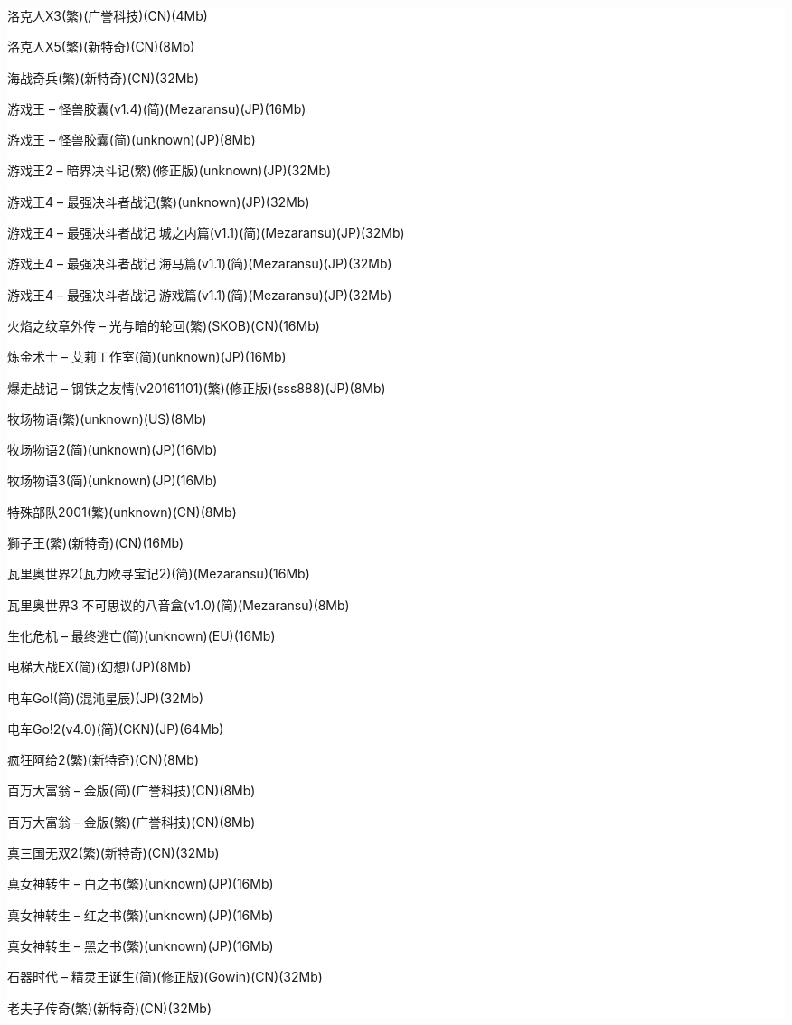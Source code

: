 洛克人X3(繁)(广誉科技)(CN)(4Mb)

洛克人X5(繁)(新特奇)(CN)(8Mb)

海战奇兵(繁)(新特奇)(CN)(32Mb)

游戏王 – 怪兽胶囊(v1.4)(简)(Mezaransu)(JP)(16Mb)

游戏王 – 怪兽胶囊(简)(unknown)(JP)(8Mb)

游戏王2 – 暗界决斗记(繁)(修正版)(unknown)(JP)(32Mb)

游戏王4 – 最强决斗者战记(繁)(unknown)(JP)(32Mb)

游戏王4 – 最强决斗者战记 城之内篇(v1.1)(简)(Mezaransu)(JP)(32Mb)

游戏王4 – 最强决斗者战记 海马篇(v1.1)(简)(Mezaransu)(JP)(32Mb)

游戏王4 – 最强决斗者战记 游戏篇(v1.1)(简)(Mezaransu)(JP)(32Mb)

火焰之纹章外传 – 光与暗的轮回(繁)(SKOB)(CN)(16Mb)

炼金术士 – 艾莉工作室(简)(unknown)(JP)(16Mb)

爆走战记 – 钢铁之友情(v20161101)(繁)(修正版)(sss888)(JP)(8Mb)

牧场物语(繁)(unknown)(US)(8Mb)

牧场物语2(简)(unknown)(JP)(16Mb)

牧场物语3(简)(unknown)(JP)(16Mb)

特殊部队2001(繁)(unknown)(CN)(8Mb)

獅子王(繁)(新特奇)(CN)(16Mb)

瓦里奥世界2(瓦力欧寻宝记2)(简)(Mezaransu)(16Mb)

瓦里奥世界3 不可思议的八音盒(v1.0)(简)(Mezaransu)(8Mb)

生化危机 – 最终逃亡(简)(unknown)(EU)(16Mb)

电梯大战EX(简)(幻想)(JP)(8Mb)

电车Go!(简)(混沌星辰)(JP)(32Mb)

电车Go!2(v4.0)(简)(CKN)(JP)(64Mb)

疯狂阿给2(繁)(新特奇)(CN)(8Mb)

百万大富翁 – 金版(简)(广誉科技)(CN)(8Mb)

百万大富翁 – 金版(繁)(广誉科技)(CN)(8Mb)

真三国无双2(繁)(新特奇)(CN)(32Mb)

真女神转生 – 白之书(繁)(unknown)(JP)(16Mb)

真女神转生 – 红之书(繁)(unknown)(JP)(16Mb)

真女神转生 – 黑之书(繁)(unknown)(JP)(16Mb)

石器时代 – 精灵王诞生(简)(修正版)(Gowin)(CN)(32Mb)

老夫子传奇(繁)(新特奇)(CN)(32Mb)
